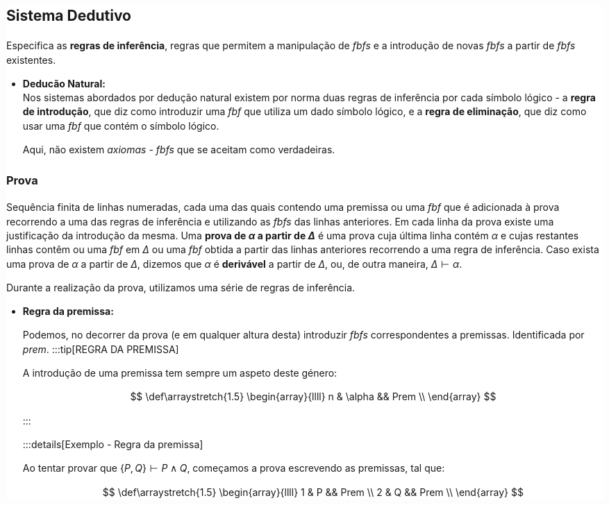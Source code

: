 ## Sistema Dedutivo

Especifica as **regras de inferência**, regras que permitem a manipulação de _fbfs_ e a introdução de novas _fbfs_ a partir de _fbfs_ existentes.

- **Deducão Natural:**  
  Nos sistemas abordados por dedução natural existem por norma duas regras de inferência por cada símbolo lógico - a **regra de introdução**, que diz como introduzir uma _fbf_ que utiliza um dado símbolo lógico, e a **regra de eliminação**, que diz como usar uma _fbf_ que contém o símbolo lógico.

  Aqui, não existem _axiomas_ - _fbfs_ que se aceitam como verdadeiras.

### Prova

Sequência finita de linhas numeradas, cada uma das quais contendo uma premissa ou uma _fbf_ que é adicionada à prova recorrendo a uma das regras de inferência e utilizando as _fbfs_ das linhas anteriores.
Em cada linha da prova existe uma justificação da introdução da mesma.
Uma **prova de $\alpha$ a partir de $\Delta$** é uma prova cuja última linha contém $\alpha$ e cujas restantes linhas contêm ou uma _fbf_ em $\Delta$ ou uma _fbf_ obtida a partir das linhas anteriores recorrendo a uma regra de inferência.
Caso exista uma prova de $\alpha$ a partir de $\Delta$, dizemos que $\alpha$ é **derivável** a partir de $\Delta$, ou, de outra maneira, $\Delta \vdash \alpha$.

Durante a realização da prova, utilizamos uma série de regras de inferência.

- **Regra da premissa:**

  Podemos, no decorrer da prova (e em qualquer altura desta) introduzir _fbfs_ correspondentes a premissas. Identificada por _prem_.
  :::tip[REGRA DA PREMISSA]

  A introdução de uma premissa tem sempre um aspeto deste género:

  $$
  \def\arraystretch{1.5}
  \begin{array}{llll}
    n & \alpha && Prem \\
  \end{array}
  $$

  :::

  :::details[Exemplo - Regra da premissa]

  Ao tentar provar que $\{P, Q\} \vdash P \wedge Q$, começamos a prova escrevendo as premissas, tal que:

  $$
  \def\arraystretch{1.5}
  \begin{array}{llll}
    1 & P && Prem \\
    2 & Q && Prem \\
  \end{array}
  $$
